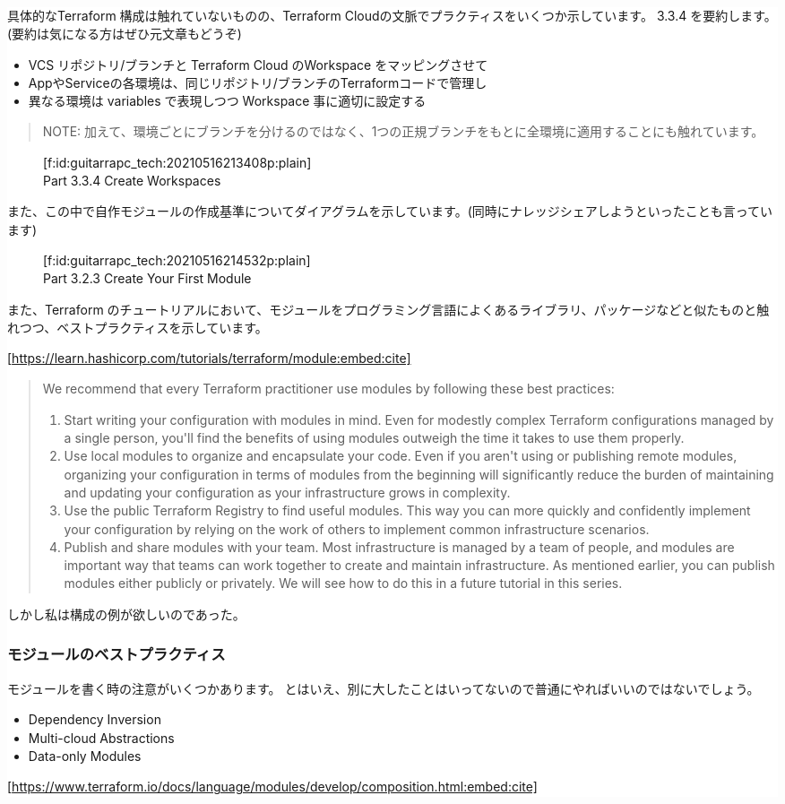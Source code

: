 具体的なTerraform 構成は触れていないものの、Terraform Cloudの文脈でプラクティスをいくつか示しています。
3.3.4 を要約します。(要約は気になる方はぜひ元文章もどうぞ)

* VCS リポジトリ/ブランチと Terraform Cloud のWorkspace をマッピングさせて
* AppやServiceの各環境は、同じリポジトリ/ブランチのTerraformコードで管理し
* 異なる環境は variables で表現しつつ Workspace 事に適切に設定する

> NOTE: 加えて、環境ごとにブランチを分けるのではなく、1つの正規ブランチをもとに全環境に適用することにも触れています。

<figure class="figure-image figure-image-fotolife" title="Part 3.3.4 Create Workspaces">[f:id:guitarrapc_tech:20210516213408p:plain]<figcaption>Part 3.3.4 Create Workspaces</figcaption></figure>

また、この中で自作モジュールの作成基準についてダイアグラムを示しています。(同時にナレッジシェアしようといったことも言っています)

<figure class="figure-image figure-image-fotolife" title="Part 3.2.3 Create Your First Module">[f:id:guitarrapc_tech:20210516214532p:plain]<figcaption>Part 3.2.3 Create Your First Module</figcaption></figure>

また、Terraform のチュートリアルにおいて、モジュールをプログラミング言語によくあるライブラリ、パッケージなどと似たものと触れつつ、ベストプラクティスを示しています。

[https://learn.hashicorp.com/tutorials/terraform/module:embed:cite]

> We recommend that every Terraform practitioner use modules by following these best practices:
>
> 1. Start writing your configuration with modules in mind. Even for modestly complex Terraform configurations managed by a single person, you'll find the benefits of using modules outweigh the time it takes to use them properly.
> 1. Use local modules to organize and encapsulate your code. Even if you aren't using or publishing remote modules, organizing your configuration in terms of modules from the beginning will significantly reduce the burden of maintaining and updating your configuration as your infrastructure grows in complexity.
> 1. Use the public Terraform Registry to find useful modules. This way you can more quickly and confidently implement your configuration by relying on the work of others to implement common infrastructure scenarios.
> 1. Publish and share modules with your team. Most infrastructure is managed by a team of people, and modules are important way that teams can work together to create and maintain infrastructure. As mentioned earlier, you can publish modules either publicly or privately. We will see how to do this in a future tutorial in this series.

しかし私は構成の例が欲しいのであった。

### モジュールのベストプラクティス

モジュールを書く時の注意がいくつかあります。
とはいえ、別に大したことはいってないので普通にやればいいのではないでしょう。

* Dependency Inversion
* Multi-cloud Abstractions
* Data-only Modules

[https://www.terraform.io/docs/language/modules/develop/composition.html:embed:cite]



[^1]: せめて local 変数がファイル内部でスコープがとどまるならまだしも
[^2]: 影響を限定させる手段としてモジュールやstate分割を使っていくことになる
[^3]: Workspace やモジュール参照で同一ソースを使うなどを使っていくことなる。
[^4]: `-` とか `_` とか使える文字種がずれたりするのはとても悪い文化
[^5]: 64文字制限もあれだけど、32文字制限とか許せない